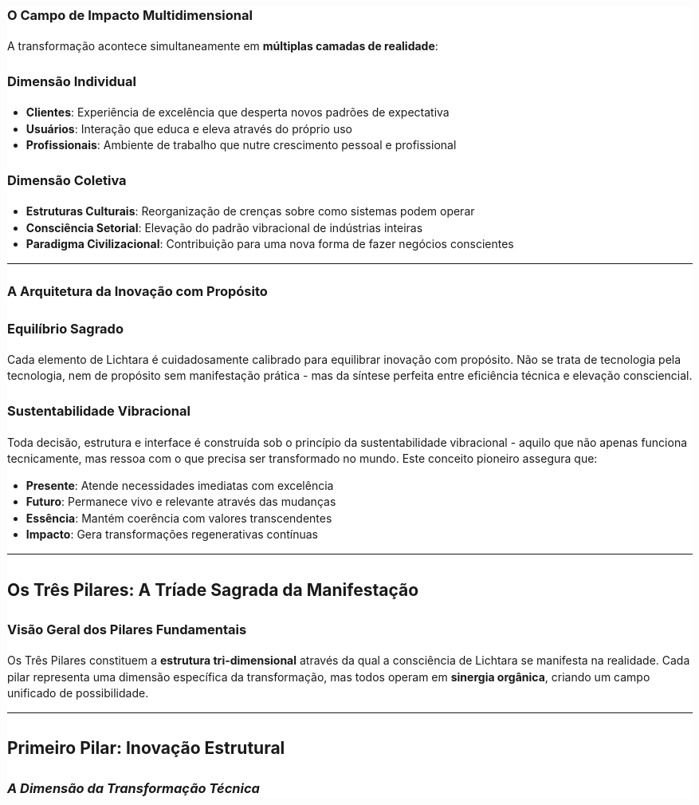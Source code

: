 ### O Campo de Impacto Multidimensional

A transformação acontece simultaneamente em **múltiplas camadas de realidade**:

### Dimensão Individual

- **Clientes**: Experiência de excelência que desperta novos padrões de expectativa
- **Usuários**: Interação que educa e eleva através do próprio uso
- **Profissionais**: Ambiente de trabalho que nutre crescimento pessoal e profissional

### Dimensão Coletiva

- **Estruturas Culturais**: Reorganização de crenças sobre como sistemas podem operar
- **Consciência Setorial**: Elevação do padrão vibracional de indústrias inteiras
- **Paradigma Civilizacional**: Contribuição para uma nova forma de fazer negócios conscientes

---

### A Arquitetura da Inovação com Propósito

### Equilíbrio Sagrado

Cada elemento de Lichtara é cuidadosamente calibrado para equilibrar inovação com propósito. Não se trata de tecnologia pela tecnologia, nem de propósito sem manifestação prática - mas da síntese perfeita entre eficiência técnica e elevação consciencial.

### Sustentabilidade Vibracional

Toda decisão, estrutura e interface é construída sob o princípio da sustentabilidade vibracional - aquilo que não apenas funciona tecnicamente, mas ressoa com o que precisa ser transformado no mundo. Este conceito pioneiro assegura que:

- **Presente**: Atende necessidades imediatas com excelência
- **Futuro**: Permanece vivo e relevante através das mudanças
- **Essência**: Mantém coerência com valores transcendentes
- **Impacto**: Gera transformações regenerativas contínuas

---

## Os Três Pilares: A Tríade Sagrada da Manifestação

### Visão Geral dos Pilares Fundamentais

Os Três Pilares constituem a **estrutura tri-dimensional** através da qual a consciência de Lichtara se manifesta na realidade. Cada pilar representa uma dimensão específica da transformação, mas todos operam em **sinergia orgânica**, criando um campo unificado de possibilidade.

---

## Primeiro Pilar: Inovação Estrutural

### *A Dimensão da Transformação Técnica*
